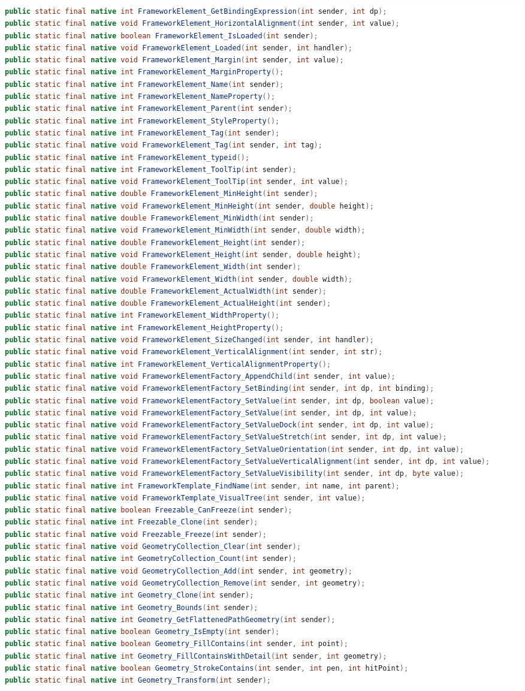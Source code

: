 ```java
public static final native int FrameworkElement_GetBindingExpression(int sender, int dp);
public static final native void FrameworkElement_HorizontalAlignment(int sender, int value);
public static final native boolean FrameworkElement_IsLoaded(int sender);
public static final native void FrameworkElement_Loaded(int sender, int handler);
public static final native void FrameworkElement_Margin(int sender, int value);
public static final native int FrameworkElement_MarginProperty();
public static final native int FrameworkElement_Name(int sender);
public static final native int FrameworkElement_NameProperty();
public static final native int FrameworkElement_Parent(int sender);
public static final native int FrameworkElement_StyleProperty();
public static final native int FrameworkElement_Tag(int sender);
public static final native void FrameworkElement_Tag(int sender, int tag);
public static final native int FrameworkElement_typeid();
public static final native int FrameworkElement_ToolTip(int sender);
public static final native void FrameworkElement_ToolTip(int sender, int value);
public static final native double FrameworkElement_MinHeight(int sender);
public static final native void FrameworkElement_MinHeight(int sender, double height);
public static final native double FrameworkElement_MinWidth(int sender);
public static final native void FrameworkElement_MinWidth(int sender, double width);
public static final native double FrameworkElement_Height(int sender);
public static final native void FrameworkElement_Height(int sender, double height);
public static final native double FrameworkElement_Width(int sender);
public static final native void FrameworkElement_Width(int sender, double width);
public static final native double FrameworkElement_ActualWidth(int sender);
public static final native double FrameworkElement_ActualHeight(int sender);
public static final native int FrameworkElement_WidthProperty();
public static final native int FrameworkElement_HeightProperty();
public static final native void FrameworkElement_SizeChanged(int sender, int handler);
public static final native void FrameworkElement_VerticalAlignment(int sender, int str);
public static final native int FrameworkElement_VerticalAlignmentProperty();
public static final native void FrameworkElementFactory_AppendChild(int sender, int value);
public static final native void FrameworkElementFactory_SetBinding(int sender, int dp, int binding);
public static final native void FrameworkElementFactory_SetValue(int sender, int dp, boolean value);
public static final native void FrameworkElementFactory_SetValue(int sender, int dp, int value);
public static final native void FrameworkElementFactory_SetValueDock(int sender, int dp, int value);
public static final native void FrameworkElementFactory_SetValueStretch(int sender, int dp, int value);
public static final native void FrameworkElementFactory_SetValueOrientation(int sender, int dp, int value);
public static final native void FrameworkElementFactory_SetValueVerticalAlignment(int sender, int dp, int value);
public static final native void FrameworkElementFactory_SetValueVisibility(int sender, int dp, byte value);
public static final native int FrameworkTemplate_FindName(int sender, int name, int parent);
public static final native void FrameworkTemplate_VisualTree(int sender, int value);
public static final native boolean Freezable_CanFreeze(int sender);
public static final native int Freezable_Clone(int sender);
public static final native void Freezable_Freeze(int sender);
public static final native void GeometryCollection_Clear(int sender);
public static final native int GeometryCollection_Count(int sender);
public static final native void GeometryCollection_Add(int sender, int geometry);
public static final native void GeometryCollection_Remove(int sender, int geometry);
public static final native int Geometry_Clone(int sender);
public static final native int Geometry_Bounds(int sender);
public static final native int Geometry_GetFlattenedPathGeometry(int sender);
public static final native boolean Geometry_IsEmpty(int sender);
public static final native boolean Geometry_FillContains(int sender, int point);
public static final native int Geometry_FillContainsWithDetail(int sender, int geometry);
public static final native boolean Geometry_StrokeContains(int sender, int pen, int hitPoint);
public static final native int Geometry_Transform(int sender);
```